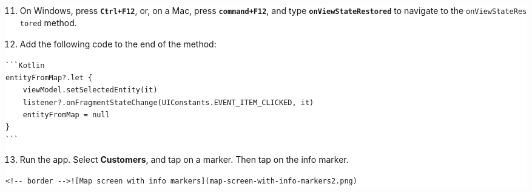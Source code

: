 11.  On Windows, press **`Ctrl+F12`**, or, on a Mac, press **`command+F12`**, and type **`onViewStateRestored`** to navigate to the `onViewStateRestored` method.

12.  Add the following code to the end of the method:

    ```Kotlin
    entityFromMap?.let {
        viewModel.setSelectedEntity(it)
        listener?.onFragmentStateChange(UIConstants.EVENT_ITEM_CLICKED, it)
        entityFromMap = null
    }
    ```

13.  Run the app. Select **Customers**, and tap on a marker. Then tap on the info marker.

    <!-- border -->![Map screen with info markers](map-screen-with-info-markers2.png)
